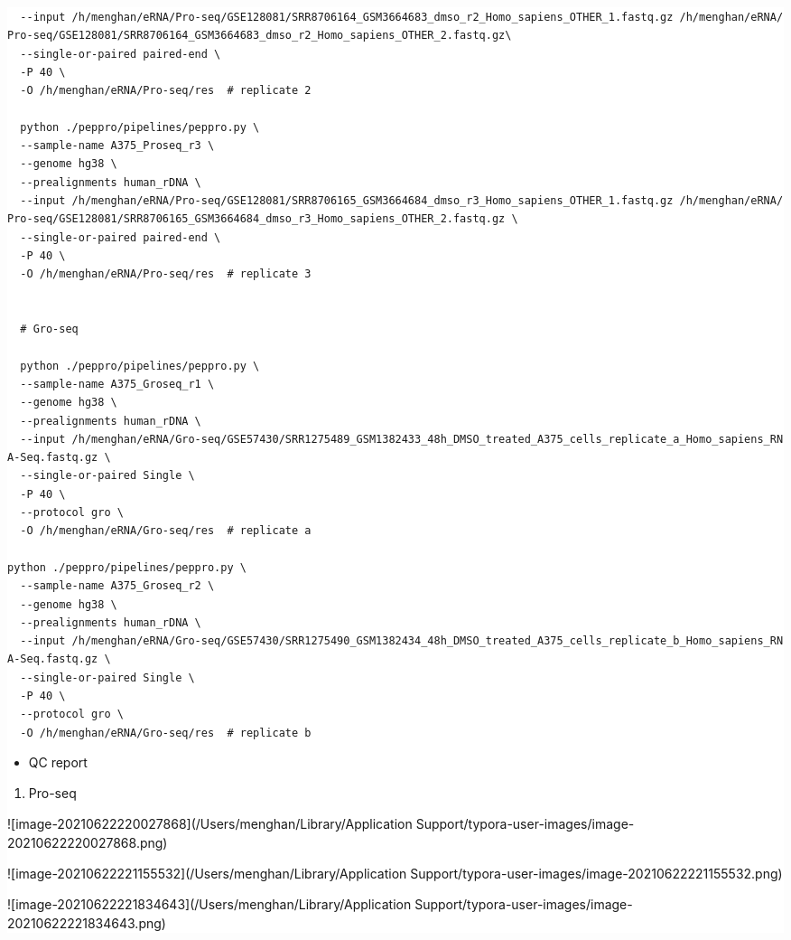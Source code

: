 ```shell
  --input /h/menghan/eRNA/Pro-seq/GSE128081/SRR8706164_GSM3664683_dmso_r2_Homo_sapiens_OTHER_1.fastq.gz /h/menghan/eRNA/Pro-seq/GSE128081/SRR8706164_GSM3664683_dmso_r2_Homo_sapiens_OTHER_2.fastq.gz\
  --single-or-paired paired-end \
  -P 40 \
  -O /h/menghan/eRNA/Pro-seq/res  # replicate 2
  
  python ./peppro/pipelines/peppro.py \
  --sample-name A375_Proseq_r3 \
  --genome hg38 \
  --prealignments human_rDNA \
  --input /h/menghan/eRNA/Pro-seq/GSE128081/SRR8706165_GSM3664684_dmso_r3_Homo_sapiens_OTHER_1.fastq.gz /h/menghan/eRNA/Pro-seq/GSE128081/SRR8706165_GSM3664684_dmso_r3_Homo_sapiens_OTHER_2.fastq.gz \
  --single-or-paired paired-end \
  -P 40 \
  -O /h/menghan/eRNA/Pro-seq/res  # replicate 3
  
  
  # Gro-seq
  
  python ./peppro/pipelines/peppro.py \
  --sample-name A375_Groseq_r1 \
  --genome hg38 \
  --prealignments human_rDNA \
  --input /h/menghan/eRNA/Gro-seq/GSE57430/SRR1275489_GSM1382433_48h_DMSO_treated_A375_cells_replicate_a_Homo_sapiens_RNA-Seq.fastq.gz \
  --single-or-paired Single \
  -P 40 \
  --protocol gro \
  -O /h/menghan/eRNA/Gro-seq/res  # replicate a
  
python ./peppro/pipelines/peppro.py \
  --sample-name A375_Groseq_r2 \
  --genome hg38 \
  --prealignments human_rDNA \
  --input /h/menghan/eRNA/Gro-seq/GSE57430/SRR1275490_GSM1382434_48h_DMSO_treated_A375_cells_replicate_b_Homo_sapiens_RNA-Seq.fastq.gz \
  --single-or-paired Single \
  -P 40 \
  --protocol gro \
  -O /h/menghan/eRNA/Gro-seq/res  # replicate b
```

* QC report

1.  Pro-seq

![image-20210622220027868](/Users/menghan/Library/Application Support/typora-user-images/image-20210622220027868.png)

![image-20210622221155532](/Users/menghan/Library/Application Support/typora-user-images/image-20210622221155532.png)

![image-20210622221834643](/Users/menghan/Library/Application Support/typora-user-images/image-20210622221834643.png)
